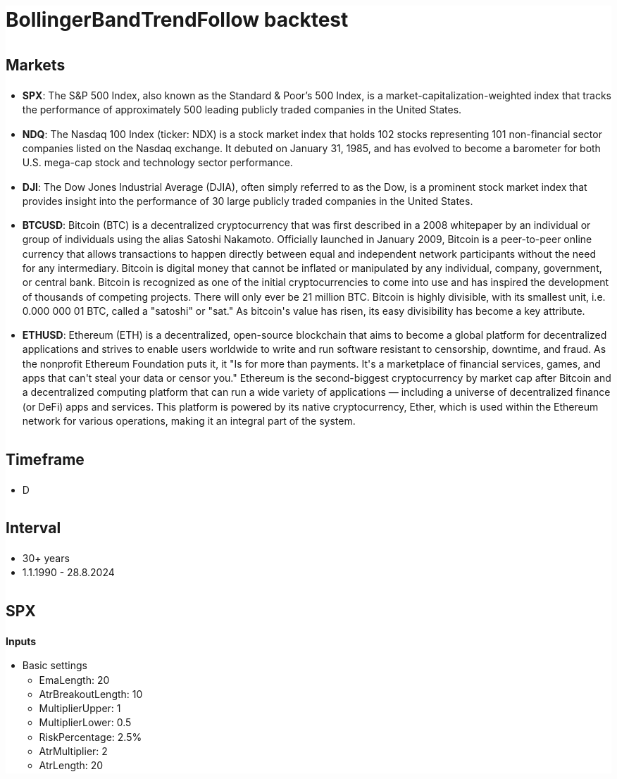 # BollingerBandTrendFollow backtest
## Markets
* **SPX**: The S&P 500 Index, also known as the Standard & Poor’s 500 Index, is a market-capitalization-weighted index that tracks the performance of approximately 500 leading publicly traded companies in the United States. 

* **NDQ**: The Nasdaq 100 Index (ticker: NDX) is a stock market index that holds 102 stocks representing 101 non-financial sector companies listed on the Nasdaq exchange. It debuted on January 31, 1985, and has evolved to become a barometer for both U.S. mega-cap stock and technology sector performance.

* **DJI**: The Dow Jones Industrial Average (DJIA), often simply referred to as the Dow, is a prominent stock market index that provides insight into the performance of 30 large publicly traded companies in the United States.

* **BTCUSD**: Bitcoin (BTC) is a decentralized cryptocurrency that was first described in a 2008 whitepaper by an individual or group of individuals using the alias Satoshi Nakamoto. Officially launched in January 2009, Bitcoin is a peer-to-peer online currency that allows transactions to happen directly between equal and independent network participants without the need for any intermediary. Bitcoin is digital money that cannot be inflated or manipulated by any individual, company, government, or central bank. Bitcoin is recognized as one of the initial cryptocurrencies to come into use and has inspired the development of thousands of competing projects. There will only ever be 21 million BTC. Bitcoin is highly divisible, with its smallest unit, i.e. 0.000 000 01 BTC, called a "satoshi" or "sat." As bitcoin's value has risen, its easy divisibility has become a key attribute.

* **ETHUSD**: Ethereum (ETH) is a decentralized, open-source blockchain that aims to become a global platform for decentralized applications and strives to enable users worldwide to write and run software resistant to censorship, downtime, and fraud. As the nonprofit Ethereum Foundation puts it, it "Is for more than payments. It's a marketplace of financial services, games, and apps that can't steal your data or censor you." Ethereum is the second-biggest cryptocurrency by market cap after Bitcoin and a decentralized computing platform that can run a wide variety of applications — including a universe of decentralized finance (or DeFi) apps and services. This platform is powered by its native cryptocurrency, Ether, which is used within the Ethereum network for various operations, making it an integral part of the system.

## Timeframe
- D

## Interval
- 30+ years
- 1.1.1990 - 28.8.2024

## SPX
**Inputs**
- Basic settings
    - EmaLength: 20
    - AtrBreakoutLength: 10
    - MultiplierUpper: 1
    - MultiplierLower: 0.5
    - RiskPercentage: 2.5%
    - AtrMultiplier: 2
    - AtrLength: 20
